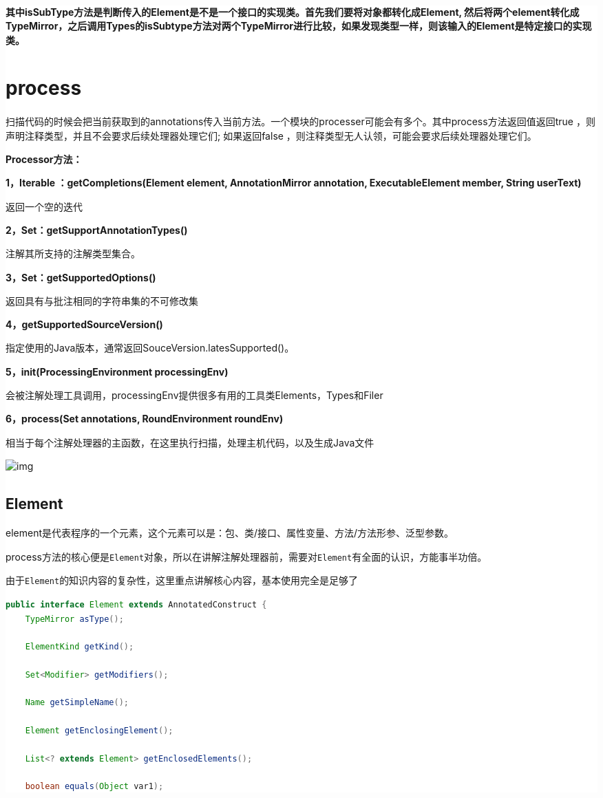 
**其中isSubType方法是判断传入的Element是不是一个接口的实现类。首先我们要将对象都转化成Element, 然后将两个element转化成TypeMirror，之后调用Types的isSubtype方法对两个TypeMirror进行比较，如果发现类型一样，则该输入的Element是特定接口的实现类。**



# process

扫描代码的时候会把当前获取到的annotations传入当前方法。一个模块的processer可能会有多个。其中process方法返回值返回true ，则声明注释类型，并且不会要求后续处理器处理它们; 如果返回false ，则注释类型无人认领，可能会要求后续处理器处理它们。



**Processor方法：**

**1，Iterable ：getCompletions(Element element, AnnotationMirror annotation, ExecutableElement member, String userText)**

返回一个空的迭代



**2，Set：getSupportAnnotationTypes()** 

注解其所支持的注解类型集合。



**3，Set：getSupportedOptions()** 

返回具有与批注相同的字符串集的不可修改集



**4，getSupportedSourceVersion()**

指定使用的Java版本，通常返回SouceVersion.latesSupported()。

**5，init(ProcessingEnvironment processingEnv)** 

会被注解处理工具调用，processingEnv提供很多有用的工具类Elements，Types和Filer



**6，process(Set annotations, RoundEnvironment roundEnv)**

相当于每个注解处理器的主函数，在这里执行扫描，处理主机代码，以及生成Java文件

![img](02_apt.assets/8e6964be2172efa83397.pngtplv-t2oaga2asx-zoom-in-crop-mark4536000.image)



## Element

element是代表程序的一个元素，这个元素可以是：包、类/接口、属性变量、方法/方法形参、泛型参数。

process方法的核心便是`Element`对象，所以在讲解注解处理器前，需要对`Element`有全面的认识，方能事半功倍。

由于`Element`的知识内容的复杂性，这里重点讲解核心内容，基本使用完全是足够了



```java
public interface Element extends AnnotatedConstruct {
    TypeMirror asType();

    ElementKind getKind();

    Set<Modifier> getModifiers();

    Name getSimpleName();

    Element getEnclosingElement();

    List<? extends Element> getEnclosedElements();

    boolean equals(Object var1);

```